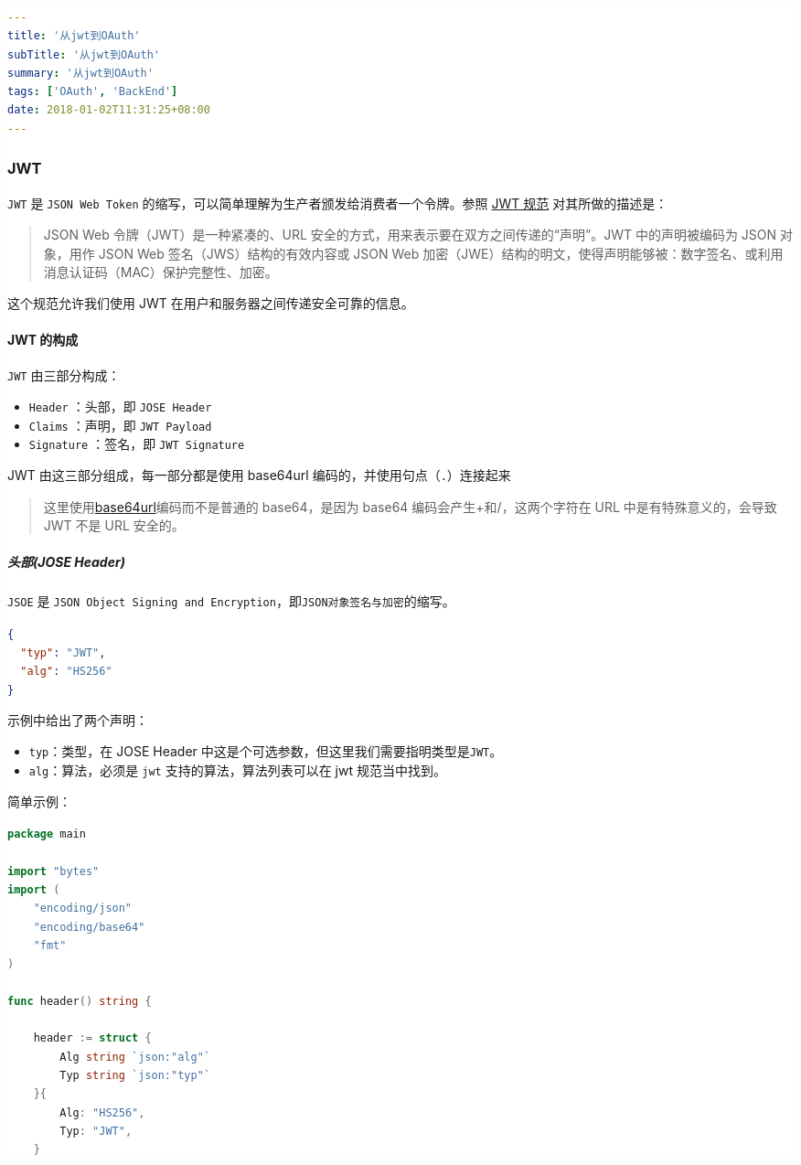 ```yaml
---
title: '从jwt到OAuth'
subTitle: '从jwt到OAuth'
summary: '从jwt到OAuth'
tags: ['OAuth', 'BackEnd']
date: 2018-01-02T11:31:25+08:00
---
```


### JWT

`JWT` 是 `JSON Web Token` 的缩写，可以简单理解为生产者颁发给消费者一个令牌。参照 [JWT 规范](https://tools.ietf.org/html/rfc7519) 对其所做的描述是：

> JSON Web 令牌（JWT）是一种紧凑的、URL 安全的方式，用来表示要在双方之间传递的“声明”。JWT 中的声明被编码为 JSON 对象，用作 JSON Web 签名（JWS）结构的有效内容或 JSON Web 加密（JWE）结构的明文，使得声明能够被：数字签名、或利用消息认证码（MAC）保护完整性、加密。

这个规范允许我们使用 JWT 在用户和服务器之间传递安全可靠的信息。

#### JWT 的构成

`JWT` 由三部分构成：

- `Header` ：头部，即 `JOSE Header`
- `Claims` ：声明，即 `JWT Payload`
- `Signature` ：签名，即 `JWT Signature`

JWT 由这三部分组成，每一部分都是使用 base64url 编码的，并使用句点（`.`）连接起来

> 这里使用[base64url](https://tools.ietf.org/html/rfc4648#section-5)编码而不是普通的 base64，是因为 base64 编码会产生+和/，这两个字符在 URL 中是有特殊意义的，会导致 JWT 不是 URL 安全的。

##### 头部(JOSE Header)

`JSOE` 是 `JSON Object Signing and Encryption`，即`JSON对象签名与加密`的缩写。

```json
{
  "typ": "JWT",
  "alg": "HS256"
}
```

示例中给出了两个声明：

- `typ`：类型，在 JOSE Header 中这是个可选参数，但这里我们需要指明类型是`JWT`。
- `alg`：算法，必须是 `jwt` 支持的算法，算法列表可以在 jwt 规范当中找到。

简单示例：

```go
package main

import "bytes"
import (
	"encoding/json"
	"encoding/base64"
	"fmt"
)

func header() string {

	header := struct {
		Alg string `json:"alg"`
		Typ string `json:"typ"`
	}{
		Alg: "HS256",
		Typ: "JWT",
	}
```